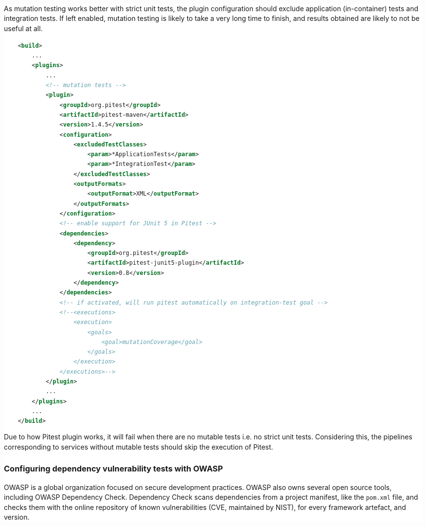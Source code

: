 As mutation testing works better with strict unit tests, the plugin configuration should exclude application (in-container) tests and integration tests. If left enabled, mutation testing is likely to take a very long time to finish, and results obtained are likely to not be useful at all.

```xml
    <build>
        ...
        <plugins>
            ...
            <!-- mutation tests -->
            <plugin>
                <groupId>org.pitest</groupId>
                <artifactId>pitest-maven</artifactId>
                <version>1.4.5</version>
                <configuration>
                    <excludedTestClasses>
                        <param>*ApplicationTests</param>
                        <param>*IntegrationTest</param>
                    </excludedTestClasses>
                    <outputFormats>
                        <outputFormat>XML</outputFormat>
                    </outputFormats>
                </configuration>
                <!-- enable support for JUnit 5 in Pitest -->
                <dependencies>
                    <dependency>
                        <groupId>org.pitest</groupId>
                        <artifactId>pitest-junit5-plugin</artifactId>
                        <version>0.8</version>
                    </dependency>
                </dependencies>
                <!-- if activated, will run pitest automatically on integration-test goal -->
                <!--<executions>
                    <execution>
                        <goals>
                            <goal>mutationCoverage</goal>
                        </goals>
                    </execution>
                </executions>-->
            </plugin>
            ...
        </plugins>
        ...
    </build>
```

Due to how Pitest plugin works, it will fail when there are no mutable tests i.e. no strict unit tests. Considering this, the pipelines corresponding to services without mutable tests should skip the execution of Pitest.

### Configuring dependency vulnerability tests with OWASP

OWASP is a global organization focused on secure development practices. OWASP also owns several open source tools, including OWASP Dependency Check. Dependency Check scans dependencies from a project manifest, like the `pom.xml` file, and checks them with the online repository of known vulnerabilities (CVE, maintained by NIST), for every framework artefact, and version.
